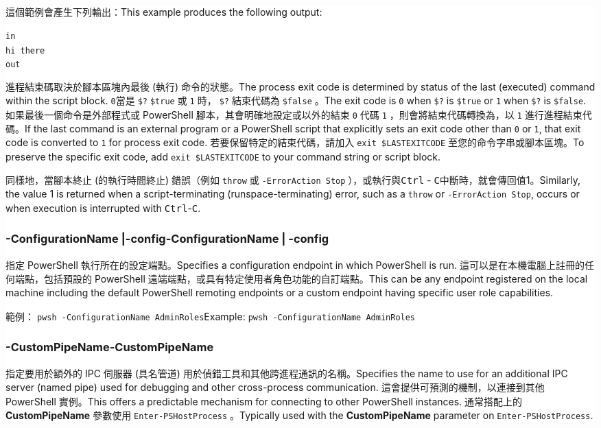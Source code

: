 <span data-ttu-id="1b2c3-152">這個範例會產生下列輸出：</span><span class="sxs-lookup"><span data-stu-id="1b2c3-152">This example produces the following output:</span></span>

```Output
in
hi there
out
```

<span data-ttu-id="1b2c3-153">進程結束碼取決於腳本區塊內最後 (執行) 命令的狀態。</span><span class="sxs-lookup"><span data-stu-id="1b2c3-153">The process exit code is determined by status of the last (executed) command within the script block.</span></span> <span data-ttu-id="1b2c3-154">`0`當是 `$?` `$true` 或 `1` 時， `$?` 結束代碼為 `$false` 。</span><span class="sxs-lookup"><span data-stu-id="1b2c3-154">The exit code is `0` when `$?` is `$true` or `1` when `$?` is `$false`.</span></span> <span data-ttu-id="1b2c3-155">如果最後一個命令是外部程式或 PowerShell 腳本，其會明確地設定或以外的結束 `0` 代碼 `1` ，則會將結束代碼轉換為，以 `1` 進行進程結束代碼。</span><span class="sxs-lookup"><span data-stu-id="1b2c3-155">If the last command is an external program or a PowerShell script that explicitly sets an exit code other than `0` or `1`, that exit code is converted to `1` for process exit code.</span></span> <span data-ttu-id="1b2c3-156">若要保留特定的結束代碼，請加入 `exit $LASTEXITCODE` 至您的命令字串或腳本區塊。</span><span class="sxs-lookup"><span data-stu-id="1b2c3-156">To preserve the specific exit code, add `exit $LASTEXITCODE` to your command string or script block.</span></span>

<span data-ttu-id="1b2c3-157">同樣地，當腳本終止 (的執行時間終止) 錯誤（例如 `throw` 或 `-ErrorAction Stop` ），或執行與<kbd>Ctrl</kbd> - <kbd>C</kbd>中斷時，就會傳回值1。</span><span class="sxs-lookup"><span data-stu-id="1b2c3-157">Similarly, the value 1 is returned when a script-terminating (runspace-terminating) error, such as a `throw` or `-ErrorAction Stop`, occurs or when execution is interrupted with <kbd>Ctrl</kbd>-<kbd>C</kbd>.</span></span>

### <a name="-configurationname---config"></a><span data-ttu-id="1b2c3-158">-ConfigurationName |-config</span><span class="sxs-lookup"><span data-stu-id="1b2c3-158">-ConfigurationName | -config</span></span>

<span data-ttu-id="1b2c3-159">指定 PowerShell 執行所在的設定端點。</span><span class="sxs-lookup"><span data-stu-id="1b2c3-159">Specifies a configuration endpoint in which PowerShell is run.</span></span> <span data-ttu-id="1b2c3-160">這可以是在本機電腦上註冊的任何端點，包括預設的 PowerShell 遠端端點，或具有特定使用者角色功能的自訂端點。</span><span class="sxs-lookup"><span data-stu-id="1b2c3-160">This can be any endpoint registered on the local machine including the default PowerShell remoting endpoints or a custom endpoint having specific user role capabilities.</span></span>

<span data-ttu-id="1b2c3-161">範例： `pwsh -ConfigurationName AdminRoles`</span><span class="sxs-lookup"><span data-stu-id="1b2c3-161">Example: `pwsh -ConfigurationName AdminRoles`</span></span>

### <a name="-custompipename"></a><span data-ttu-id="1b2c3-162">-CustomPipeName</span><span class="sxs-lookup"><span data-stu-id="1b2c3-162">-CustomPipeName</span></span>

<span data-ttu-id="1b2c3-163">指定要用於額外的 IPC 伺服器 (具名管道) 用於偵錯工具和其他跨進程通訊的名稱。</span><span class="sxs-lookup"><span data-stu-id="1b2c3-163">Specifies the name to use for an additional IPC server (named pipe) used for debugging and other cross-process communication.</span></span> <span data-ttu-id="1b2c3-164">這會提供可預測的機制，以連接到其他 PowerShell 實例。</span><span class="sxs-lookup"><span data-stu-id="1b2c3-164">This offers a predictable mechanism for connecting to other PowerShell instances.</span></span> <span data-ttu-id="1b2c3-165">通常搭配上的 **CustomPipeName** 參數使用 `Enter-PSHostProcess` 。</span><span class="sxs-lookup"><span data-stu-id="1b2c3-165">Typically used with the **CustomPipeName** parameter on `Enter-PSHostProcess`.</span></span>
